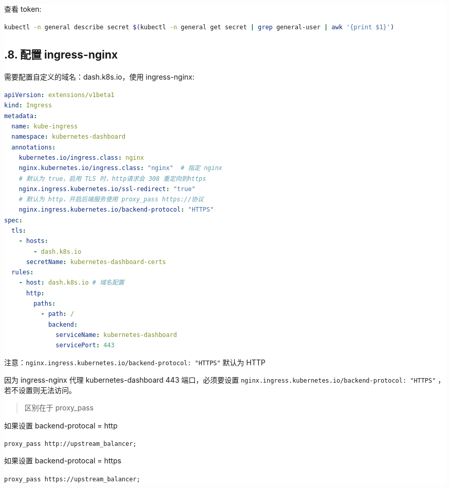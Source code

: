 
查看 token:

```sh
kubectl -n general describe secret $(kubectl -n general get secret | grep general-user | awk '{print $1}')
```

## .8. 配置 ingress-nginx

需要配置自定义的域名：dash.k8s.io，使用 ingress-nginx:

```yaml
apiVersion: extensions/v1beta1
kind: Ingress
metadata:
  name: kube-ingress
  namespace: kubernetes-dashboard
  annotations:
    kubernetes.io/ingress.class: nginx
    nginx.kubernetes.io/ingress.class: "nginx"  # 指定 nginx
    # 默认为 true，启用 TLS 时，http请求会 308 重定向到https
    nginx.ingress.kubernetes.io/ssl-redirect: "true"
    # 默认为 http，开启后端服务使用 proxy_pass https://协议
    nginx.ingress.kubernetes.io/backend-protocol: "HTTPS"
spec:
  tls:
    - hosts:
        - dash.k8s.io
      secretName: kubernetes-dashboard-certs
  rules:
    - host: dash.k8s.io # 域名配置
      http:
        paths:
          - path: /
            backend:
              serviceName: kubernetes-dashboard
              servicePort: 443
```

注意：`nginx.ingress.kubernetes.io/backend-protocol: "HTTPS"` 默认为 HTTP

因为 ingress-nginx 代理 kubernetes-dashboard 443 端口，必须要设置 `nginx.ingress.kubernetes.io/backend-protocol: "HTTPS"` ，若不设置则无法访问。

> 区别在于 proxy_pass

如果设置 backend-protocal = http

```nginx
proxy_pass http://upstream_balancer;
```

如果设置 backend-protocal = https

```nginx
proxy_pass https://upstream_balancer;
```
